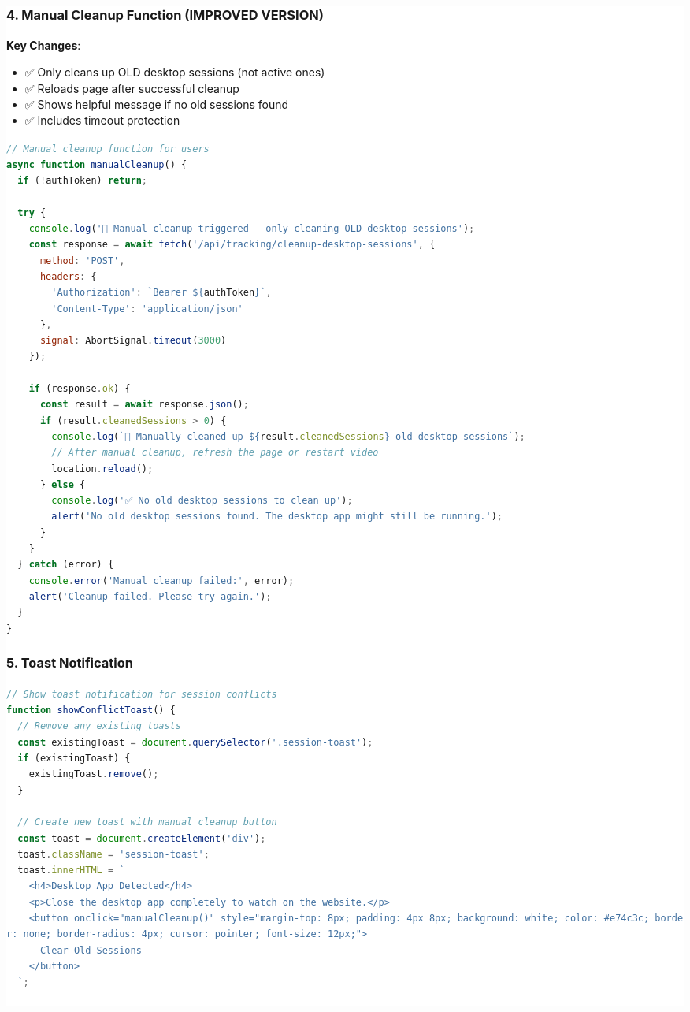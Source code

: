 ### 4. Manual Cleanup Function (IMPROVED VERSION)

**Key Changes**:
- ✅ Only cleans up OLD desktop sessions (not active ones)
- ✅ Reloads page after successful cleanup
- ✅ Shows helpful message if no old sessions found
- ✅ Includes timeout protection

```javascript
// Manual cleanup function for users
async function manualCleanup() {
  if (!authToken) return;
  
  try {
    console.log('🧹 Manual cleanup triggered - only cleaning OLD desktop sessions');
    const response = await fetch('/api/tracking/cleanup-desktop-sessions', {
      method: 'POST',
      headers: {
        'Authorization': `Bearer ${authToken}`,
        'Content-Type': 'application/json'
      },
      signal: AbortSignal.timeout(3000)
    });
    
    if (response.ok) {
      const result = await response.json();
      if (result.cleanedSessions > 0) {
        console.log(`🧹 Manually cleaned up ${result.cleanedSessions} old desktop sessions`);
        // After manual cleanup, refresh the page or restart video
        location.reload();
      } else {
        console.log('✅ No old desktop sessions to clean up');
        alert('No old desktop sessions found. The desktop app might still be running.');
      }
    }
  } catch (error) {
    console.error('Manual cleanup failed:', error);
    alert('Cleanup failed. Please try again.');
  }
}
```

### 5. Toast Notification

```javascript
// Show toast notification for session conflicts
function showConflictToast() {
  // Remove any existing toasts
  const existingToast = document.querySelector('.session-toast');
  if (existingToast) {
    existingToast.remove();
  }

  // Create new toast with manual cleanup button
  const toast = document.createElement('div');
  toast.className = 'session-toast';
  toast.innerHTML = `
    <h4>Desktop App Detected</h4>
    <p>Close the desktop app completely to watch on the website.</p>
    <button onclick="manualCleanup()" style="margin-top: 8px; padding: 4px 8px; background: white; color: #e74c3c; border: none; border-radius: 4px; cursor: pointer; font-size: 12px;">
      Clear Old Sessions
    </button>
  `;
  
```